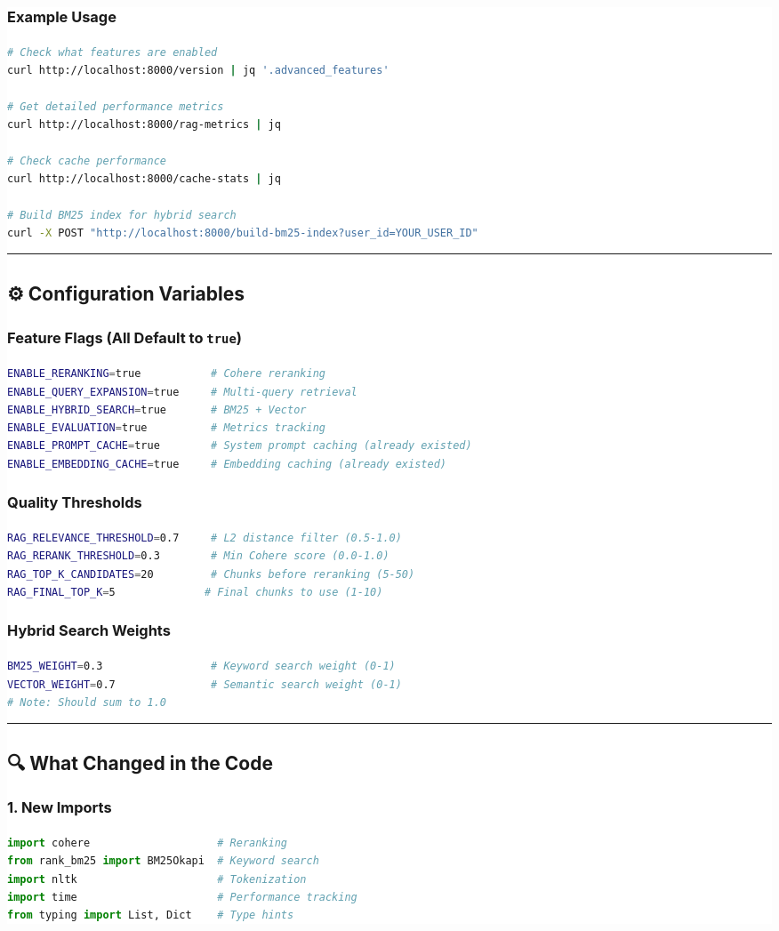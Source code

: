 ### Example Usage

```bash
# Check what features are enabled
curl http://localhost:8000/version | jq '.advanced_features'

# Get detailed performance metrics
curl http://localhost:8000/rag-metrics | jq

# Check cache performance
curl http://localhost:8000/cache-stats | jq

# Build BM25 index for hybrid search
curl -X POST "http://localhost:8000/build-bm25-index?user_id=YOUR_USER_ID"
```

---

## ⚙️ Configuration Variables

### Feature Flags (All Default to `true`)
```bash
ENABLE_RERANKING=true           # Cohere reranking
ENABLE_QUERY_EXPANSION=true     # Multi-query retrieval
ENABLE_HYBRID_SEARCH=true       # BM25 + Vector
ENABLE_EVALUATION=true          # Metrics tracking
ENABLE_PROMPT_CACHE=true        # System prompt caching (already existed)
ENABLE_EMBEDDING_CACHE=true     # Embedding caching (already existed)
```

### Quality Thresholds
```bash
RAG_RELEVANCE_THRESHOLD=0.7     # L2 distance filter (0.5-1.0)
RAG_RERANK_THRESHOLD=0.3        # Min Cohere score (0.0-1.0)
RAG_TOP_K_CANDIDATES=20         # Chunks before reranking (5-50)
RAG_FINAL_TOP_K=5              # Final chunks to use (1-10)
```

### Hybrid Search Weights
```bash
BM25_WEIGHT=0.3                 # Keyword search weight (0-1)
VECTOR_WEIGHT=0.7               # Semantic search weight (0-1)
# Note: Should sum to 1.0
```

---

## 🔍 What Changed in the Code

### 1. New Imports
```python
import cohere                    # Reranking
from rank_bm25 import BM25Okapi  # Keyword search
import nltk                      # Tokenization
import time                      # Performance tracking
from typing import List, Dict    # Type hints
```
